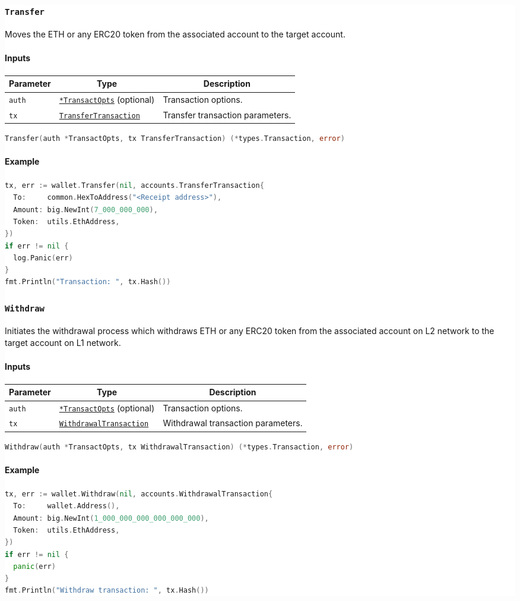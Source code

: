 ### `Transfer`

Moves the ETH or any ERC20 token from the associated account to the target account.

#### Inputs

| Parameter | Type                                                        | Description                      |
| --------- | ----------------------------------------------------------- | -------------------------------- |
| `auth`    | [`*TransactOpts`](/zksync-network/sdk/go/api/accounts/types#transactopts) (optional)   | Transaction options.             |
| `tx`      | [`TransferTransaction`](/zksync-network/sdk/go/api/accounts/types#transfertransaction) | Transfer transaction parameters. |

```go
Transfer(auth *TransactOpts, tx TransferTransaction) (*types.Transaction, error)
```

#### Example

```go
tx, err := wallet.Transfer(nil, accounts.TransferTransaction{
  To:     common.HexToAddress("<Receipt address>"),
  Amount: big.NewInt(7_000_000_000),
  Token:  utils.EthAddress,
})
if err != nil {
  log.Panic(err)
}
fmt.Println("Transaction: ", tx.Hash())
```

### `Withdraw`

Initiates the withdrawal process which withdraws ETH or any ERC20 token from the associated account on L2 network
to the target account on L1 network.

#### Inputs

| Parameter | Type                                                            | Description                        |
| --------- | --------------------------------------------------------------- | ---------------------------------- |
| `auth`    | [`*TransactOpts`](/zksync-network/sdk/go/api/accounts/types#transactopts) (optional)       | Transaction options.               |
| `tx`      | [`WithdrawalTransaction`](/zksync-network/sdk/go/api/accounts/types#withdrawaltransaction) | Withdrawal transaction parameters. |

```go
Withdraw(auth *TransactOpts, tx WithdrawalTransaction) (*types.Transaction, error)
```

#### Example

```go
tx, err := wallet.Withdraw(nil, accounts.WithdrawalTransaction{
  To:     wallet.Address(),
  Amount: big.NewInt(1_000_000_000_000_000_000),
  Token:  utils.EthAddress,
})
if err != nil {
  panic(err)
}
fmt.Println("Withdraw transaction: ", tx.Hash())
```
